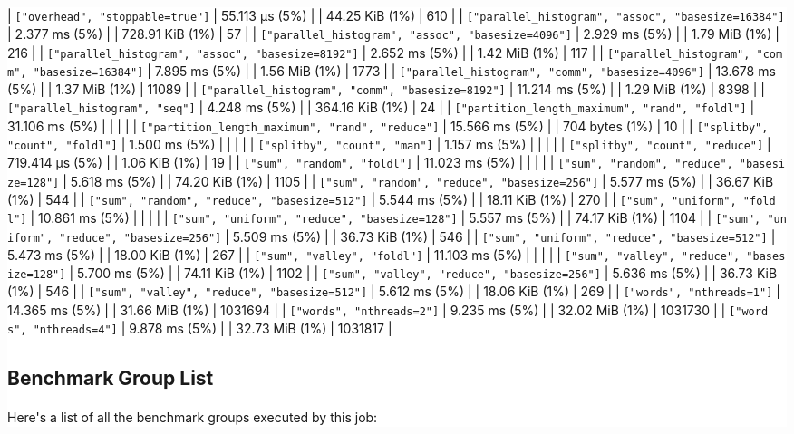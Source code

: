 | `["overhead", "stoppable=true"]`                    |  55.113 μs (5%) |         |  44.25 KiB (1%) |         610 |
| `["parallel_histogram", "assoc", "basesize=16384"]` |   2.377 ms (5%) |         | 728.91 KiB (1%) |          57 |
| `["parallel_histogram", "assoc", "basesize=4096"]`  |   2.929 ms (5%) |         |   1.79 MiB (1%) |         216 |
| `["parallel_histogram", "assoc", "basesize=8192"]`  |   2.652 ms (5%) |         |   1.42 MiB (1%) |         117 |
| `["parallel_histogram", "comm", "basesize=16384"]`  |   7.895 ms (5%) |         |   1.56 MiB (1%) |        1773 |
| `["parallel_histogram", "comm", "basesize=4096"]`   |  13.678 ms (5%) |         |   1.37 MiB (1%) |       11089 |
| `["parallel_histogram", "comm", "basesize=8192"]`   |  11.214 ms (5%) |         |   1.29 MiB (1%) |        8398 |
| `["parallel_histogram", "seq"]`                     |   4.248 ms (5%) |         | 364.16 KiB (1%) |          24 |
| `["partition_length_maximum", "rand", "foldl"]`     |  31.106 ms (5%) |         |                 |             |
| `["partition_length_maximum", "rand", "reduce"]`    |  15.566 ms (5%) |         |  704 bytes (1%) |          10 |
| `["splitby", "count", "foldl"]`                     |   1.500 ms (5%) |         |                 |             |
| `["splitby", "count", "man"]`                       |   1.157 ms (5%) |         |                 |             |
| `["splitby", "count", "reduce"]`                    | 719.414 μs (5%) |         |   1.06 KiB (1%) |          19 |
| `["sum", "random", "foldl"]`                        |  11.023 ms (5%) |         |                 |             |
| `["sum", "random", "reduce", "basesize=128"]`       |   5.618 ms (5%) |         |  74.20 KiB (1%) |        1105 |
| `["sum", "random", "reduce", "basesize=256"]`       |   5.577 ms (5%) |         |  36.67 KiB (1%) |         544 |
| `["sum", "random", "reduce", "basesize=512"]`       |   5.544 ms (5%) |         |  18.11 KiB (1%) |         270 |
| `["sum", "uniform", "foldl"]`                       |  10.861 ms (5%) |         |                 |             |
| `["sum", "uniform", "reduce", "basesize=128"]`      |   5.557 ms (5%) |         |  74.17 KiB (1%) |        1104 |
| `["sum", "uniform", "reduce", "basesize=256"]`      |   5.509 ms (5%) |         |  36.73 KiB (1%) |         546 |
| `["sum", "uniform", "reduce", "basesize=512"]`      |   5.473 ms (5%) |         |  18.00 KiB (1%) |         267 |
| `["sum", "valley", "foldl"]`                        |  11.103 ms (5%) |         |                 |             |
| `["sum", "valley", "reduce", "basesize=128"]`       |   5.700 ms (5%) |         |  74.11 KiB (1%) |        1102 |
| `["sum", "valley", "reduce", "basesize=256"]`       |   5.636 ms (5%) |         |  36.73 KiB (1%) |         546 |
| `["sum", "valley", "reduce", "basesize=512"]`       |   5.612 ms (5%) |         |  18.06 KiB (1%) |         269 |
| `["words", "nthreads=1"]`                           |  14.365 ms (5%) |         |  31.66 MiB (1%) |     1031694 |
| `["words", "nthreads=2"]`                           |   9.235 ms (5%) |         |  32.02 MiB (1%) |     1031730 |
| `["words", "nthreads=4"]`                           |   9.878 ms (5%) |         |  32.73 MiB (1%) |     1031817 |

## Benchmark Group List
Here's a list of all the benchmark groups executed by this job:
